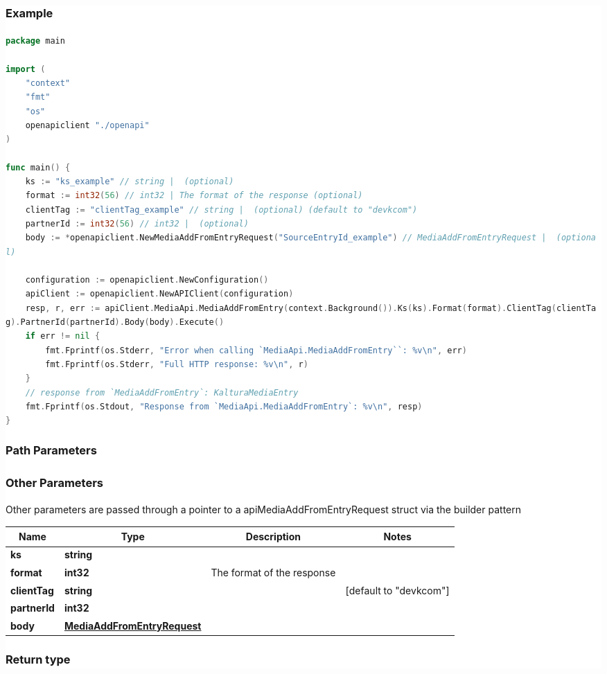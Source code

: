 
### Example

```go
package main

import (
    "context"
    "fmt"
    "os"
    openapiclient "./openapi"
)

func main() {
    ks := "ks_example" // string |  (optional)
    format := int32(56) // int32 | The format of the response (optional)
    clientTag := "clientTag_example" // string |  (optional) (default to "devkcom")
    partnerId := int32(56) // int32 |  (optional)
    body := *openapiclient.NewMediaAddFromEntryRequest("SourceEntryId_example") // MediaAddFromEntryRequest |  (optional)

    configuration := openapiclient.NewConfiguration()
    apiClient := openapiclient.NewAPIClient(configuration)
    resp, r, err := apiClient.MediaApi.MediaAddFromEntry(context.Background()).Ks(ks).Format(format).ClientTag(clientTag).PartnerId(partnerId).Body(body).Execute()
    if err != nil {
        fmt.Fprintf(os.Stderr, "Error when calling `MediaApi.MediaAddFromEntry``: %v\n", err)
        fmt.Fprintf(os.Stderr, "Full HTTP response: %v\n", r)
    }
    // response from `MediaAddFromEntry`: KalturaMediaEntry
    fmt.Fprintf(os.Stdout, "Response from `MediaApi.MediaAddFromEntry`: %v\n", resp)
}
```

### Path Parameters



### Other Parameters

Other parameters are passed through a pointer to a apiMediaAddFromEntryRequest struct via the builder pattern


Name | Type | Description  | Notes
------------- | ------------- | ------------- | -------------
 **ks** | **string** |  | 
 **format** | **int32** | The format of the response | 
 **clientTag** | **string** |  | [default to &quot;devkcom&quot;]
 **partnerId** | **int32** |  | 
 **body** | [**MediaAddFromEntryRequest**](MediaAddFromEntryRequest.md) |  | 

### Return type
